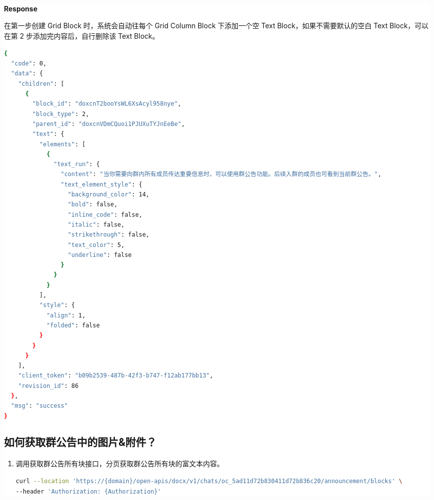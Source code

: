 ```bash
```

**Response**

<md-alert type="warn">
在第一步创建 Grid Block 时，系统会自动往每个 Grid Column Block 下添加一个空 Text Block，如果不需要默认的空白 Text Block，可以在第 2 步添加完内容后，自行删除该 Text Block。
</md-alert>


```bash
{
  "code": 0,
  "data": {
    "children": [
      {
        "block_id": "doxcnT2booYsWL6XsAcyl958nye",
        "block_type": 2,
        "parent_id": "doxcnVDmCQuoi1PJUXuTYJnEeBe",
        "text": {
          "elements": [
            {
              "text_run": {
                "content": "当你需要向群内所有成员传达重要信息时，可以使用群公告功能。后续入群的成员也可看到当前群公告。",
                "text_element_style": {
                  "background_color": 14,
                  "bold": false,
                  "inline_code": false,
                  "italic": false,
                  "strikethrough": false,
                  "text_color": 5,
                  "underline": false
                }
              }
            }
          ],
          "style": {
            "align": 1,
            "folded": false
          }
        }
      }
    ],
    "client_token": "b09b2539-487b-42f3-b747-f12ab177bb13",
    "revision_id": 86
  },
  "msg": "success"
}
```
## 如何获取群公告中的图片&附件？

1. 调用获取群公告所有块接口，分页获取群公告所有块的富文本内容。
    ```bash
    curl --location 'https://{domain}/open-apis/docx/v1/chats/oc_5ad11d72b830411d72b836c20/announcement/blocks' \
    --header 'Authorization: {Authorization}'
    ```   
   